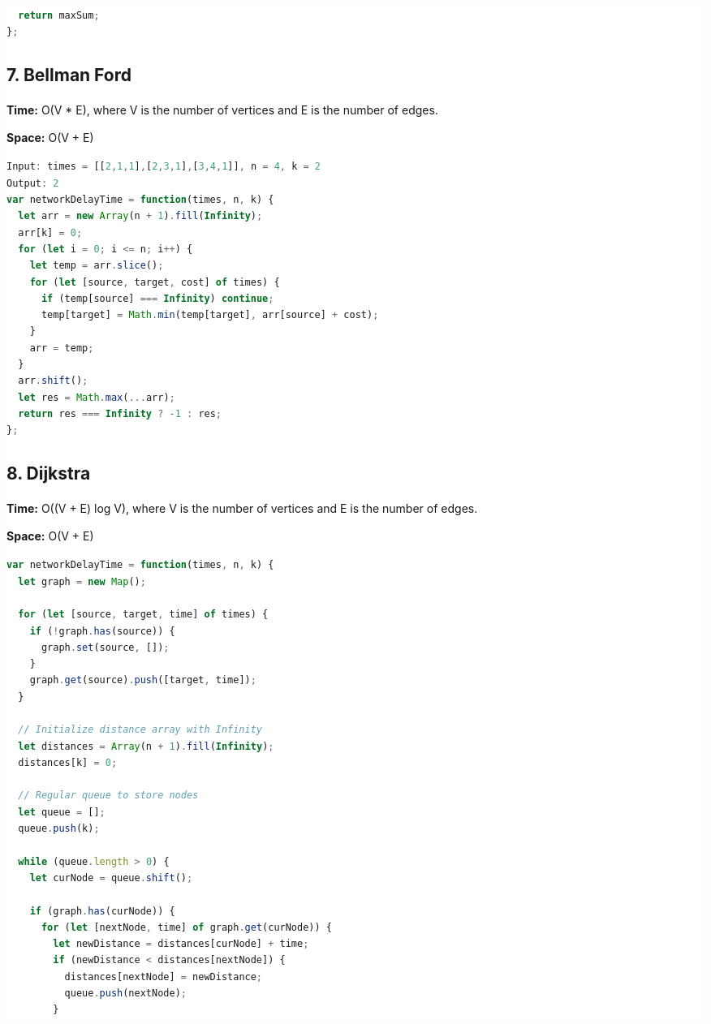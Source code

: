```javascript
  return maxSum;
};
```

## 7. Bellman Ford                   
**Time:** O(V * E), where V is the number of vertices and E is the number of edges.

**Space:** O(V + E)


```javascript
Input: times = [[2,1,1],[2,3,1],[3,4,1]], n = 4, k = 2
Output: 2
var networkDelayTime = function(times, n, k) {
  let arr = new Array(n + 1).fill(Infinity);
  arr[k] = 0;
  for (let i = 0; i <= n; i++) {
    let temp = arr.slice();
    for (let [source, target, cost] of times) {
      if (temp[source] === Infinity) continue;
      temp[target] = Math.min(temp[target], arr[source] + cost);
    }
    arr = temp;
  }
  arr.shift();
  let res = Math.max(...arr);
  return res === Infinity ? -1 : res;
};
```


## 8. Dijkstra                   
**Time:** O((V + E) log V), where V is the number of vertices and E is the number of edges.

**Space:** O(V + E)
```javascript
var networkDelayTime = function(times, n, k) {
  let graph = new Map();

  for (let [source, target, time] of times) {
    if (!graph.has(source)) {
      graph.set(source, []);
    }
    graph.get(source).push([target, time]);
  }

  // Initialize distance array with Infinity
  let distances = Array(n + 1).fill(Infinity);
  distances[k] = 0;

  // Regular queue to store nodes
  let queue = [];
  queue.push(k);

  while (queue.length > 0) {
    let curNode = queue.shift();

    if (graph.has(curNode)) {
      for (let [nextNode, time] of graph.get(curNode)) {
        let newDistance = distances[curNode] + time;
        if (newDistance < distances[nextNode]) {
          distances[nextNode] = newDistance;
          queue.push(nextNode);
        }
```